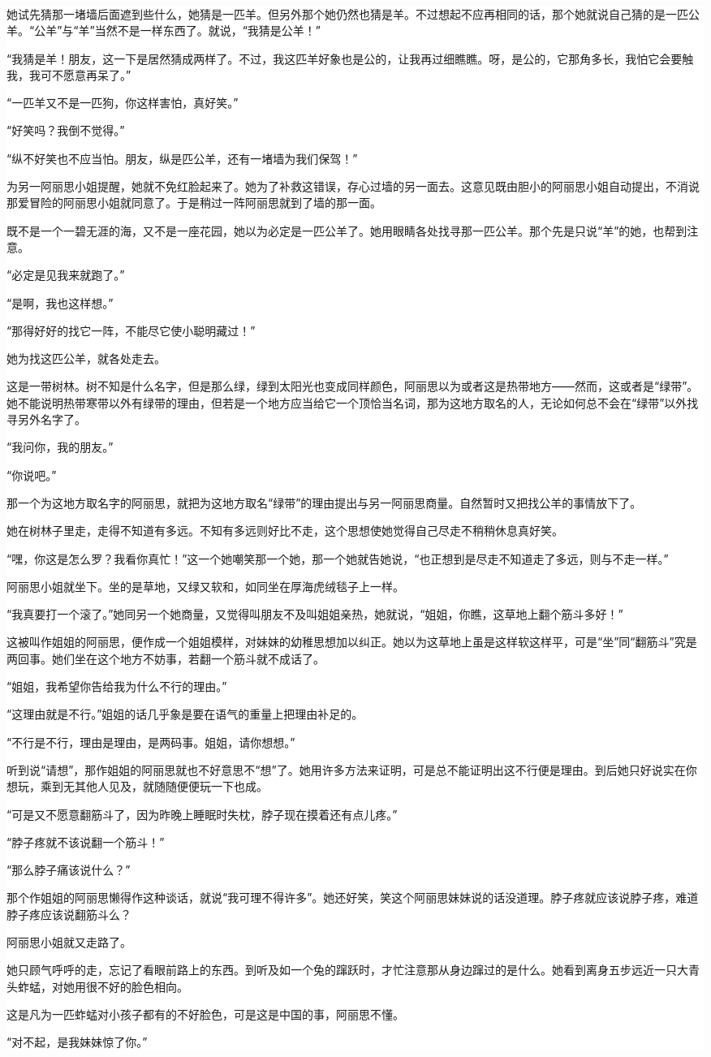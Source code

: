    她试先猜那一堵墙后面遮到些什么，她猜是一匹羊。但另外那个她仍然也猜是羊。不过想起不应再相同的话，那个她就说自己猜的是一匹公羊。“公羊”与“羊”当然不是一样东西了。就说，“我猜是公羊！” 

   “我猜是羊！朋友，这一下是居然猜成两样了。不过，我这匹羊好象也是公的，让我再过细瞧瞧。呀，是公的，它那角多长，我怕它会要触我，我可不愿意再呆了。” 

   “一匹羊又不是一匹狗，你这样害怕，真好笑。” 

   “好笑吗？我倒不觉得。” 

   “纵不好笑也不应当怕。朋友，纵是匹公羊，还有一堵墙为我们保驾！” 

   为另一阿丽思小姐提醒，她就不免红脸起来了。她为了补救这错误，存心过墙的另一面去。这意见既由胆小的阿丽思小姐自动提出，不消说那爱冒险的阿丽思小姐就同意了。于是稍过一阵阿丽思就到了墙的那一面。 

   既不是一个一碧无涯的海，又不是一座花园，她以为必定是一匹公羊了。她用眼睛各处找寻那一匹公羊。那个先是只说“羊”的她，也帮到注意。 

   “必定是见我来就跑了。” 

   “是啊，我也这样想。” 

   “那得好好的找它一阵，不能尽它使小聪明藏过！” 

   她为找这匹公羊，就各处走去。 

   这是一带树林。树不知是什么名字，但是那么绿，绿到太阳光也变成同样颜色，阿丽思以为或者这是热带地方——然而，这或者是“绿带”。她不能说明热带寒带以外有绿带的理由，但若是一个地方应当给它一个顶恰当名词，那为这地方取名的人，无论如何总不会在“绿带”以外找寻另外名字了。 

   “我问你，我的朋友。” 

   “你说吧。” 

   那一个为这地方取名字的阿丽思，就把为这地方取名“绿带”的理由提出与另一阿丽思商量。自然暂时又把找公羊的事情放下了。 

   她在树林子里走，走得不知道有多远。不知有多远则好比不走，这个思想使她觉得自己尽走不稍稍休息真好笑。 

   “嘿，你这是怎么罗？我看你真忙！”这一个她嘲笑那一个她，那一个她就告她说，“也正想到是尽走不知道走了多远，则与不走一样。” 

   阿丽思小姐就坐下。坐的是草地，又绿又软和，如同坐在厚海虎绒毯子上一样。 

   “我真要打一个滚了。”她同另一个她商量，又觉得叫朋友不及叫姐姐亲热，她就说，“姐姐，你瞧，这草地上翻个筋斗多好！” 

   这被叫作姐姐的阿丽思，便作成一个姐姐模样，对妹妹的幼稚思想加以纠正。她以为这草地上虽是这样软这样平，可是“坐”同“翻筋斗”究是两回事。她们坐在这个地方不妨事，若翻一个筋斗就不成话了。 

   “姐姐，我希望你告给我为什么不行的理由。” 

   “这理由就是不行。”姐姐的话几乎象是要在语气的重量上把理由补足的。 

   “不行是不行，理由是理由，是两码事。姐姐，请你想想。” 

   听到说“请想”，那作姐姐的阿丽思就也不好意思不“想”了。她用许多方法来证明，可是总不能证明出这不行便是理由。到后她只好说实在你想玩，乘到无其他人见及，就随随便便玩一下也成。 

   “可是又不愿意翻筋斗了，因为昨晚上睡眠时失枕，脖子现在摸着还有点儿疼。” 

   “脖子疼就不该说翻一个筋斗！” 

   “那么脖子痛该说什么？” 

   那个作姐姐的阿丽思懒得作这种谈话，就说“我可理不得许多”。她还好笑，笑这个阿丽思妹妹说的话没道理。脖子疼就应该说脖子疼，难道脖子疼应该说翻筋斗么？ 

   阿丽思小姐就又走路了。 

   她只顾气呼呼的走，忘记了看眼前路上的东西。到听及如一个兔的蹿跃时，才忙注意那从身边蹿过的是什么。她看到离身五步远近一只大青头蚱蜢，对她用很不好的脸色相向。 

   这是凡为一匹蚱蜢对小孩子都有的不好脸色，可是这是中国的事，阿丽思不懂。 

   “对不起，是我妹妹惊了你。” 
